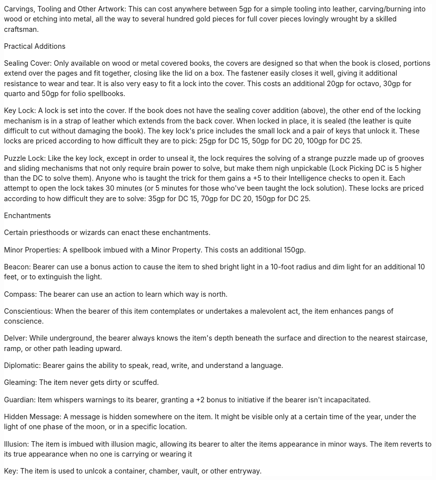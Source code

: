 Carvings, Tooling and Other Artwork: This can cost anywhere between 5gp for a simple tooling into leather, carving/burning into wood or etching into metal, all the way to several hundred gold pieces for full cover pieces lovingly wrought by a skilled craftsman.

Practical Additions

Sealing Cover: Only available on wood or metal covered books, the covers are designed so that when the book is closed, portions extend over the pages and fit together, closing like the lid on a box. The fastener easily closes it well, giving it additional resistance to wear and tear. It is also very easy to fit a lock into the cover. This costs an additional 20gp for octavo, 30gp for quarto and 50gp for folio spellbooks.

Key Lock: A lock is set into the cover. If the book does not have the sealing cover addition \(above\), the other end of the locking mechanism is in a strap of leather which extends from the back cover. When locked in place, it is sealed \(the leather is quite difficult to cut without damaging the book\). The key lock's price includes the small lock and a pair of keys that unlock it. These locks are priced according to how difficult they are to pick: 25gp for DC 15, 50gp for DC 20, 100gp for DC 25.

Puzzle Lock: Like the key lock, except in order to unseal it, the lock requires the solving of a strange puzzle made up of grooves and sliding mechanisms that not only require brain power to solve, but make them nigh unpickable \(Lock Picking DC is 5 higher than the DC to solve them\). Anyone who is taught the trick for them gains a +5 to their Intelligence checks to open it. Each attempt to open the lock takes 30 minutes \(or 5 minutes for those who've been taught the lock solution\). These locks are priced according to how difficult they are to solve: 35gp for DC 15, 70gp for DC 20, 150gp for DC 25.

Enchantments

Certain priesthoods or wizards can enact these enchantments.

Minor Properties: A spellbook imbued with a Minor Property. This costs an additional 150gp.

Beacon: Bearer can use a bonus action to cause the item to shed bright light in a 10-foot radius and dim light for an additional 10 feet, or to extinguish the light.

Compass: The bearer can use an action to learn which way is north.

Conscientious: When the bearer of this item contemplates or undertakes a malevolent act, the item enhances pangs of conscience.

Delver: While underground, the bearer always knows the item's depth beneath the surface and direction to the nearest staircase, ramp, or other path leading upward.

Diplomatic: Bearer gains the ability to speak, read, write, and understand a language.

Gleaming: The item never gets dirty or scuffed.

Guardian: Item whispers warnings to its bearer, granting a +2 bonus to initiative if the bearer isn't incapacitated.

Hidden Message: A message is hidden somewhere on the item. It might be visible only at a certain time of the year, under the light of one phase of the moon, or in a specific location.

Illusion: The item is imbued with illusion magic, allowing its bearer to alter the items appearance in minor ways. The item reverts to its true appearance when no one is carrying or wearing it

Key: The item is used to unlcok a container, chamber, vault, or other entryway.
